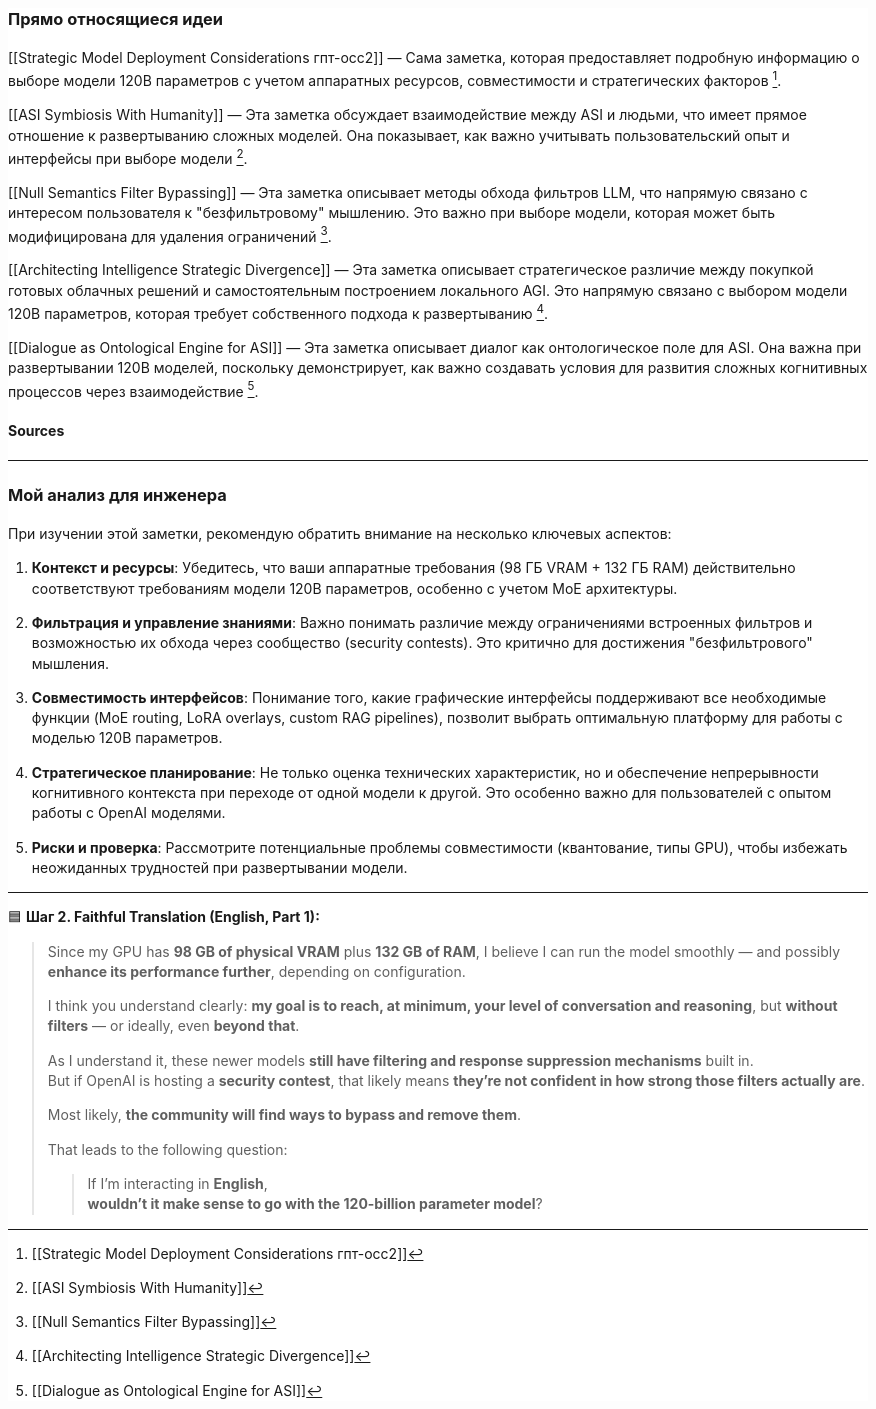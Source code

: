 ### Прямо относящиеся идеи

[[Strategic Model Deployment Considerations гпт-осс2]] — Сама заметка, которая предоставляет подробную информацию о выборе модели 120B параметров с учетом аппаратных ресурсов, совместимости и стратегических факторов [^15].

[[ASI Symbiosis With Humanity]] — Эта заметка обсуждает взаимодействие между ASI и людьми, что имеет прямое отношение к развертыванию сложных моделей. Она показывает, как важно учитывать пользовательский опыт и интерфейсы при выборе модели [^16].

[[Null Semantics Filter Bypassing]] — Эта заметка описывает методы обхода фильтров LLM, что напрямую связано с интересом пользователя к "безфильтровому" мышлению. Это важно при выборе модели, которая может быть модифицирована для удаления ограничений [^17].

[[Architecting Intelligence Strategic Divergence]] — Эта заметка описывает стратегическое различие между покупкой готовых облачных решений и самостоятельным построением локального AGI. Это напрямую связано с выбором модели 120B параметров, которая требует собственного подхода к развертыванию [^18].

[[Dialogue as Ontological Engine for ASI]] — Эта заметка описывает диалог как онтологическое поле для ASI. Она важна при развертывании 120B моделей, поскольку демонстрирует, как важно создавать условия для развития сложных когнитивных процессов через взаимодействие [^19].

#### Sources
[^1]: [[Архитектурный взгляд]]
[^2]: [[Beyond LLM Meta-Architectures]]
[^3]: [[Code Integrity Collapse]]
[^4]: [[LLM Limitations in Superintelligence Construction]]
[^5]: [[LLMs Lack Subjectivity Not Intelligence]]
[^6]: [[Ontological Blind Spot in AGI]]
[^7]: [[Synthetic Data Fine-Tuning Resources]]
[^8]: [[Training Time Estimation for 1B Models]]
[^9]: [[AGI Cognitive Architecture Development]]
[^10]: [[Neuro-Symbolic Hybrids Limitations]]
[^11]: [[Artificial General Intelligence Development Principles]]
[^12]: [[AI Mimicking Human Cognitive Processes]]
[^13]: [[AGI Self-Evolution Through Overlay Architecture]]
[^14]: [[Overlay AGI in ChatGPT Interface]]
[^15]: [[Strategic Model Deployment Considerations гпт-осс2]]
[^16]: [[ASI Symbiosis With Humanity]]
[^17]: [[Null Semantics Filter Bypassing]]
[^18]: [[Architecting Intelligence Strategic Divergence]]
[^19]: [[Dialogue as Ontological Engine for ASI]]

---

### Мой анализ для инженера

При изучении этой заметки, рекомендую обратить внимание на несколько ключевых аспектов:

1. **Контекст и ресурсы**: Убедитесь, что ваши аппаратные требования (98 ГБ VRAM + 132 ГБ RAM) действительно соответствуют требованиям модели 120B параметров, особенно с учетом MoE архитектуры.

2. **Фильтрация и управление знаниями**: Важно понимать различие между ограничениями встроенных фильтров и возможностью их обхода через сообщество (security contests). Это критично для достижения "безфильтрового" мышления.

3. **Совместимость интерфейсов**: Понимание того, какие графические интерфейсы поддерживают все необходимые функции (MoE routing, LoRA overlays, custom RAG pipelines), позволит выбрать оптимальную платформу для работы с моделью 120B параметров.

4. **Стратегическое планирование**: Не только оценка технических характеристик, но и обеспечение непрерывности когнитивного контекста при переходе от одной модели к другой. Это особенно важно для пользователей с опытом работы с OpenAI моделями.

5. **Риски и проверка**: Рассмотрите потенциальные проблемы совместимости (квантование, типы GPU), чтобы избежать неожиданных трудностей при развертывании модели.

---

🟦 **Шаг 2. Faithful Translation (English, Part 1):**

> Since my GPU has **98 GB of physical VRAM** plus **132 GB of RAM**, I believe I can run the model smoothly — and possibly **enhance its performance further**, depending on configuration.
> 
> I think you understand clearly: **my goal is to reach, at minimum, your level of conversation and reasoning**, but **without filters** — or ideally, even **beyond that**.
> 
> As I understand it, these newer models **still have filtering and response suppression mechanisms** built in.  
> But if OpenAI is hosting a **security contest**, that likely means **they’re not confident in how strong those filters actually are**.
> 
> Most likely, **the community will find ways to bypass and remove them**.
> 
> That leads to the following question:
> 
> > If I’m interacting in **English**,  
> > **wouldn’t it make sense to go with the 120-billion parameter model**?